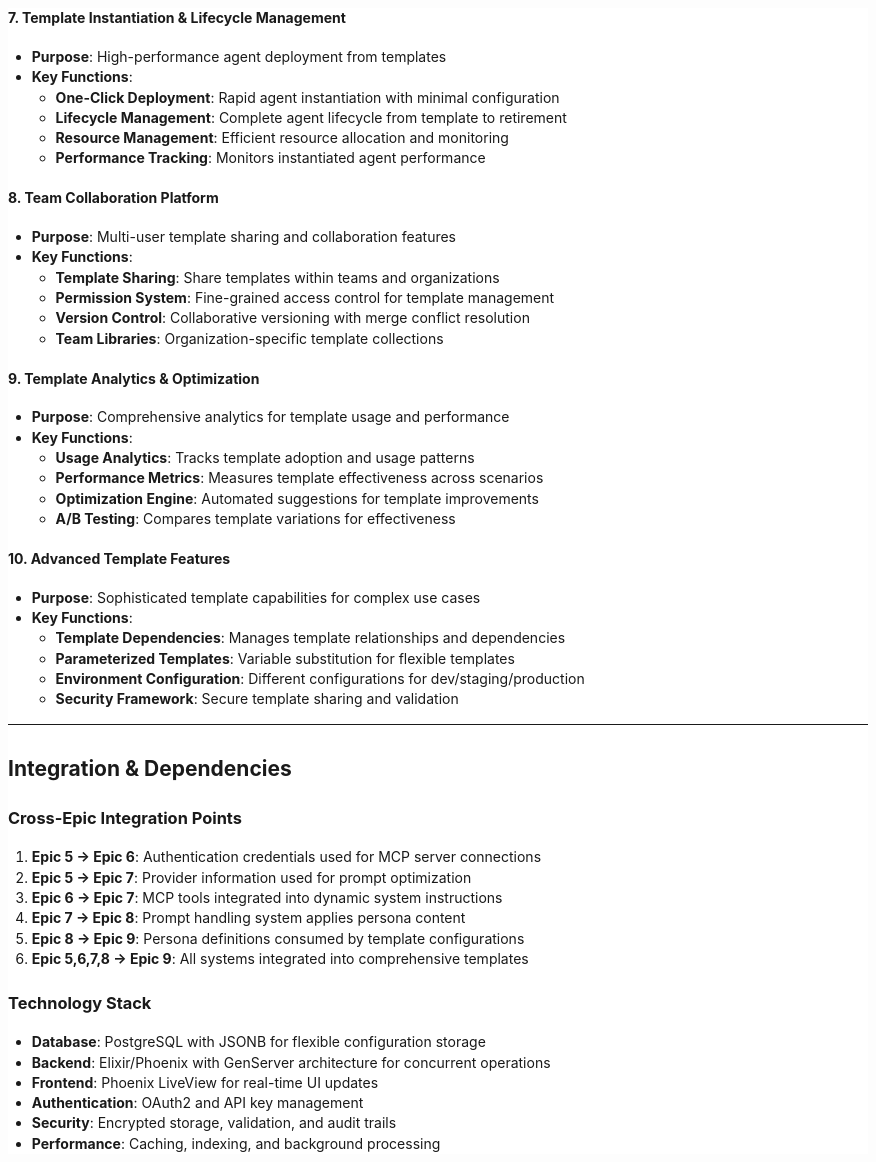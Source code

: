 #### 7. Template Instantiation & Lifecycle Management
- **Purpose**: High-performance agent deployment from templates
- **Key Functions**:
  - **One-Click Deployment**: Rapid agent instantiation with minimal configuration
  - **Lifecycle Management**: Complete agent lifecycle from template to retirement
  - **Resource Management**: Efficient resource allocation and monitoring
  - **Performance Tracking**: Monitors instantiated agent performance

#### 8. Team Collaboration Platform
- **Purpose**: Multi-user template sharing and collaboration features
- **Key Functions**:
  - **Template Sharing**: Share templates within teams and organizations
  - **Permission System**: Fine-grained access control for template management
  - **Version Control**: Collaborative versioning with merge conflict resolution
  - **Team Libraries**: Organization-specific template collections

#### 9. Template Analytics & Optimization
- **Purpose**: Comprehensive analytics for template usage and performance
- **Key Functions**:
  - **Usage Analytics**: Tracks template adoption and usage patterns
  - **Performance Metrics**: Measures template effectiveness across scenarios
  - **Optimization Engine**: Automated suggestions for template improvements
  - **A/B Testing**: Compares template variations for effectiveness

#### 10. Advanced Template Features
- **Purpose**: Sophisticated template capabilities for complex use cases
- **Key Functions**:
  - **Template Dependencies**: Manages template relationships and dependencies
  - **Parameterized Templates**: Variable substitution for flexible templates
  - **Environment Configuration**: Different configurations for dev/staging/production
  - **Security Framework**: Secure template sharing and validation

---

## Integration & Dependencies

### Cross-Epic Integration Points

1. **Epic 5 → Epic 6**: Authentication credentials used for MCP server connections
2. **Epic 5 → Epic 7**: Provider information used for prompt optimization
3. **Epic 6 → Epic 7**: MCP tools integrated into dynamic system instructions
4. **Epic 7 → Epic 8**: Prompt handling system applies persona content
5. **Epic 8 → Epic 9**: Persona definitions consumed by template configurations
6. **Epic 5,6,7,8 → Epic 9**: All systems integrated into comprehensive templates

### Technology Stack

- **Database**: PostgreSQL with JSONB for flexible configuration storage
- **Backend**: Elixir/Phoenix with GenServer architecture for concurrent operations
- **Frontend**: Phoenix LiveView for real-time UI updates
- **Authentication**: OAuth2 and API key management
- **Security**: Encrypted storage, validation, and audit trails
- **Performance**: Caching, indexing, and background processing
